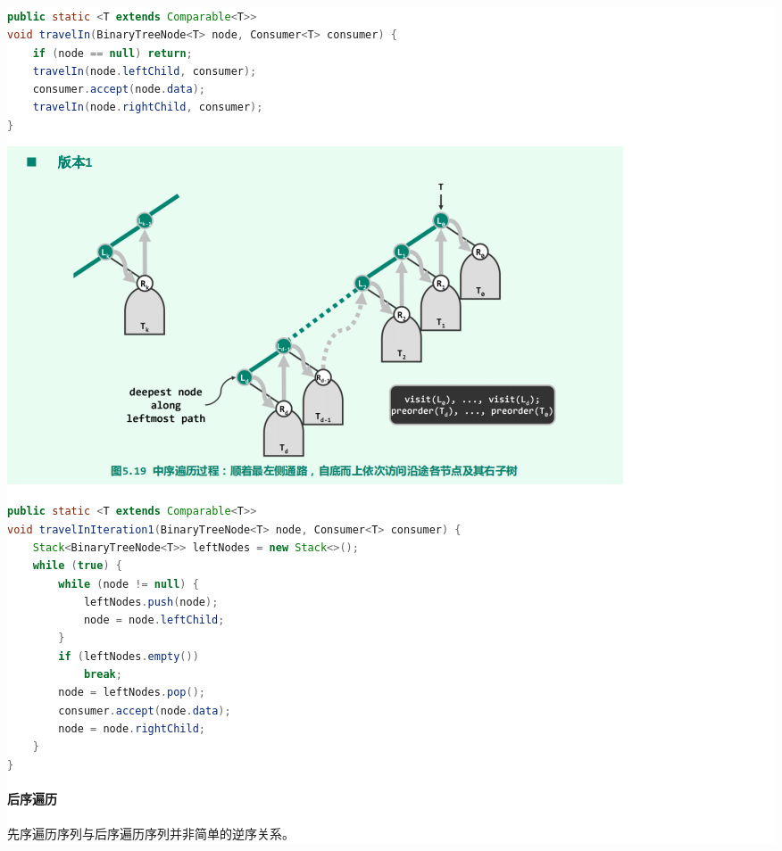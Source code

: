~~~java
public static <T extends Comparable<T>>
void travelIn(BinaryTreeNode<T> node, Consumer<T> consumer) {
    if (node == null) return;
    travelIn(node.leftChild, consumer);
    consumer.accept(node.data);
    travelIn(node.rightChild, consumer);
}
~~~

![image-20230822115043504](assets/image-20230822115043504.png)

~~~java
public static <T extends Comparable<T>>
void travelInIteration1(BinaryTreeNode<T> node, Consumer<T> consumer) {
    Stack<BinaryTreeNode<T>> leftNodes = new Stack<>();
    while (true) {
        while (node != null) {
            leftNodes.push(node);
            node = node.leftChild;
        }
        if (leftNodes.empty())
            break;
        node = leftNodes.pop();
        consumer.accept(node.data);
        node = node.rightChild;
    }
}
~~~



#### 后序遍历

先序遍历序列与后序遍历序列并非简单的逆序关系。
